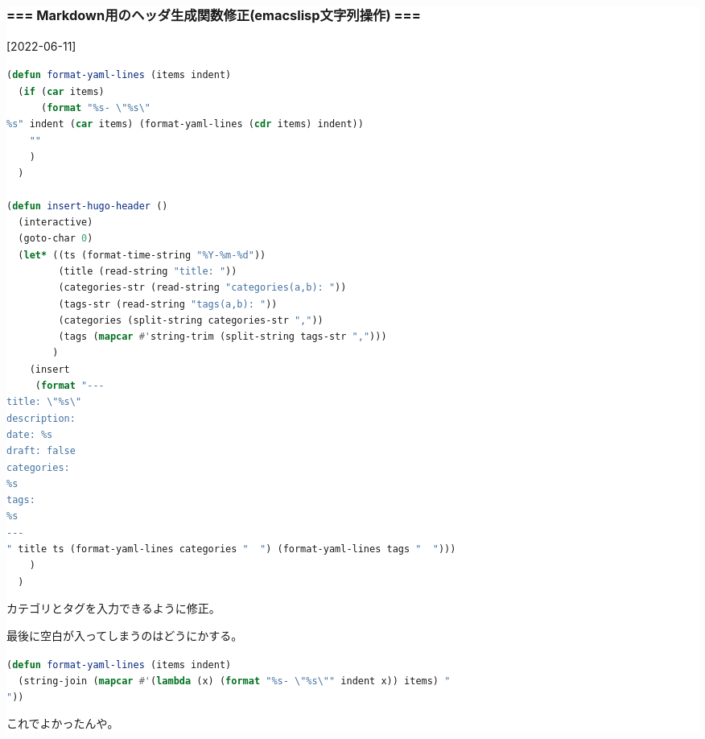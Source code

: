 
### === Markdown用のヘッダ生成関数修正(emacslisp文字列操作) ===

[2022-06-11]

```lisp
(defun format-yaml-lines (items indent)
  (if (car items)
	  (format "%s- \"%s\"
%s" indent (car items) (format-yaml-lines (cdr items) indent))
	""
	)
  )

(defun insert-hugo-header ()
  (interactive)
  (goto-char 0)
  (let* ((ts (format-time-string "%Y-%m-%d"))
		 (title (read-string "title: "))
		 (categories-str (read-string "categories(a,b): "))
		 (tags-str (read-string "tags(a,b): "))
		 (categories (split-string categories-str ","))
		 (tags (mapcar #'string-trim (split-string tags-str ",")))
		)
	(insert
	 (format "---
title: \"%s\"
description:
date: %s
draft: false
categories:
%s
tags:
%s
---
" title ts (format-yaml-lines categories "  ") (format-yaml-lines tags "  ")))
	)
  )


```

カテゴリとタグを入力できるように修正。

最後に空白が入ってしまうのはどうにかする。

```lisp
(defun format-yaml-lines (items indent)
  (string-join (mapcar #'(lambda (x) (format "%s- \"%s\"" indent x)) items) "
"))
```

これでよかったんや。


